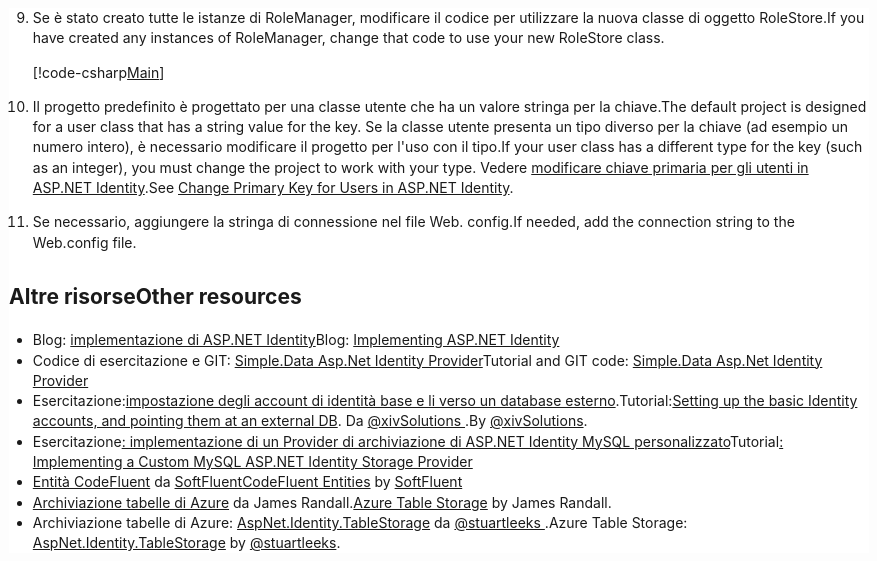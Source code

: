 9. <span data-ttu-id="c023a-318">Se è stato creato tutte le istanze di RoleManager, modificare il codice per utilizzare la nuova classe di oggetto RoleStore.</span><span class="sxs-lookup"><span data-stu-id="c023a-318">If you have created any instances of RoleManager, change that code to use your new RoleStore class.</span></span>  

    [!code-csharp[Main](overview-of-custom-storage-providers-for-aspnet-identity/samples/sample11.cs)]
10. <span data-ttu-id="c023a-319">Il progetto predefinito è progettato per una classe utente che ha un valore stringa per la chiave.</span><span class="sxs-lookup"><span data-stu-id="c023a-319">The default project is designed for a user class that has a string value for the key.</span></span> <span data-ttu-id="c023a-320">Se la classe utente presenta un tipo diverso per la chiave (ad esempio un numero intero), è necessario modificare il progetto per l'uso con il tipo.</span><span class="sxs-lookup"><span data-stu-id="c023a-320">If your user class has a different type for the key (such as an integer), you must change the project to work with your type.</span></span> <span data-ttu-id="c023a-321">Vedere [modificare chiave primaria per gli utenti in ASP.NET Identity](change-primary-key-for-users-in-aspnet-identity.md).</span><span class="sxs-lookup"><span data-stu-id="c023a-321">See [Change Primary Key for Users in ASP.NET Identity](change-primary-key-for-users-in-aspnet-identity.md).</span></span>
11. <span data-ttu-id="c023a-322">Se necessario, aggiungere la stringa di connessione nel file Web. config.</span><span class="sxs-lookup"><span data-stu-id="c023a-322">If needed, add the connection string to the Web.config file.</span></span>

<a id="other"></a>
## <a name="other-resources"></a><span data-ttu-id="c023a-323">Altre risorse</span><span class="sxs-lookup"><span data-stu-id="c023a-323">Other resources</span></span>

- <span data-ttu-id="c023a-324">Blog: [implementazione di ASP.NET Identity](http://odetocode.com/blogs/scott/archive/2014/01/20/implementing-asp-net-identity.aspx)</span><span class="sxs-lookup"><span data-stu-id="c023a-324">Blog: [Implementing ASP.NET Identity](http://odetocode.com/blogs/scott/archive/2014/01/20/implementing-asp-net-identity.aspx)</span></span>
- <span data-ttu-id="c023a-325">Codice di esercitazione e GIT: [Simple.Data Asp.Net Identity Provider](http://designcoderelease.blogspot.co.uk/2015/03/simpledata-aspnet-identity-provider.html)</span><span class="sxs-lookup"><span data-stu-id="c023a-325">Tutorial and GIT code: [Simple.Data Asp.Net Identity Provider](http://designcoderelease.blogspot.co.uk/2015/03/simpledata-aspnet-identity-provider.html)</span></span>
- <span data-ttu-id="c023a-326">Esercitazione:[impostazione degli account di identità base e li verso un database esterno](http://typecastexception.com/post/2013/10/27/Configuring-Db-Connection-and-Code-First-Migration-for-Identity-Accounts-in-ASPNET-MVC-5-and-Visual-Studio-2013.aspx).</span><span class="sxs-lookup"><span data-stu-id="c023a-326">Tutorial:[Setting up the basic Identity accounts, and pointing them at an external DB](http://typecastexception.com/post/2013/10/27/Configuring-Db-Connection-and-Code-First-Migration-for-Identity-Accounts-in-ASPNET-MVC-5-and-Visual-Studio-2013.aspx).</span></span> <span data-ttu-id="c023a-327">Da [ @xivSolutions ](https://twitter.com/xivSolutions).</span><span class="sxs-lookup"><span data-stu-id="c023a-327">By [@xivSolutions](https://twitter.com/xivSolutions).</span></span>
- <span data-ttu-id="c023a-328">Esercitazione[: implementazione di un Provider di archiviazione di ASP.NET Identity MySQL personalizzato](implementing-a-custom-mysql-aspnet-identity-storage-provider.md)</span><span class="sxs-lookup"><span data-stu-id="c023a-328">Tutorial[: Implementing a Custom MySQL ASP.NET Identity Storage Provider](implementing-a-custom-mysql-aspnet-identity-storage-provider.md)</span></span>
- <span data-ttu-id="c023a-329">[Entità CodeFluent](http://blog.codefluententities.com/2014/04/30/asp-net-identity-v2-and-codefluent-entities/) da [SoftFluent](http://www.softfluent.com/)</span><span class="sxs-lookup"><span data-stu-id="c023a-329">[CodeFluent Entities](http://blog.codefluententities.com/2014/04/30/asp-net-identity-v2-and-codefluent-entities/) by [SoftFluent](http://www.softfluent.com/)</span></span>
- <span data-ttu-id="c023a-330">[Archiviazione tabelle di Azure](https://www.nuget.org/packages/accidentalfish.aspnet.identity.azure/) da James Randall.</span><span class="sxs-lookup"><span data-stu-id="c023a-330">[Azure Table Storage](https://www.nuget.org/packages/accidentalfish.aspnet.identity.azure/) by James Randall.</span></span>
- <span data-ttu-id="c023a-331">Archiviazione tabelle di Azure: [AspNet.Identity.TableStorage](https://github.com/stuartleeks/leeksnet.AspNet.Identity.TableStorage) da [ @stuartleeks ](https://twitter.com/stuartleeks).</span><span class="sxs-lookup"><span data-stu-id="c023a-331">Azure Table Storage: [AspNet.Identity.TableStorage](https://github.com/stuartleeks/leeksnet.AspNet.Identity.TableStorage) by [@stuartleeks](https://twitter.com/stuartleeks).</span></span>